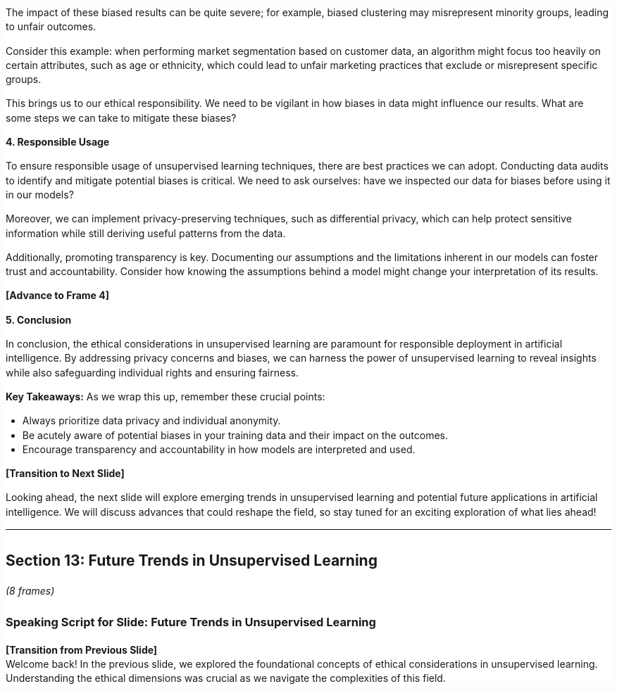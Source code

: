 The impact of these biased results can be quite severe; for example, biased clustering may misrepresent minority groups, leading to unfair outcomes. 

Consider this example: when performing market segmentation based on customer data, an algorithm might focus too heavily on certain attributes, such as age or ethnicity, which could lead to unfair marketing practices that exclude or misrepresent specific groups. 

This brings us to our ethical responsibility. We need to be vigilant in how biases in data might influence our results. What are some steps we can take to mitigate these biases?

**4. Responsible Usage**

To ensure responsible usage of unsupervised learning techniques, there are best practices we can adopt. Conducting data audits to identify and mitigate potential biases is critical. We need to ask ourselves: have we inspected our data for biases before using it in our models?

Moreover, we can implement privacy-preserving techniques, such as differential privacy, which can help protect sensitive information while still deriving useful patterns from the data. 

Additionally, promoting transparency is key. Documenting our assumptions and the limitations inherent in our models can foster trust and accountability. Consider how knowing the assumptions behind a model might change your interpretation of its results.

**[Advance to Frame 4]**

**5. Conclusion**

In conclusion, the ethical considerations in unsupervised learning are paramount for responsible deployment in artificial intelligence. By addressing privacy concerns and biases, we can harness the power of unsupervised learning to reveal insights while also safeguarding individual rights and ensuring fairness.

**Key Takeaways:**
As we wrap this up, remember these crucial points:
- Always prioritize data privacy and individual anonymity.
- Be acutely aware of potential biases in your training data and their impact on the outcomes.
- Encourage transparency and accountability in how models are interpreted and used.

**[Transition to Next Slide]**

Looking ahead, the next slide will explore emerging trends in unsupervised learning and potential future applications in artificial intelligence. We will discuss advances that could reshape the field, so stay tuned for an exciting exploration of what lies ahead!

---

## Section 13: Future Trends in Unsupervised Learning
*(8 frames)*

### Speaking Script for Slide: Future Trends in Unsupervised Learning

**[Transition from Previous Slide]**  
Welcome back! In the previous slide, we explored the foundational concepts of ethical considerations in unsupervised learning. Understanding the ethical dimensions was crucial as we navigate the complexities of this field.  
